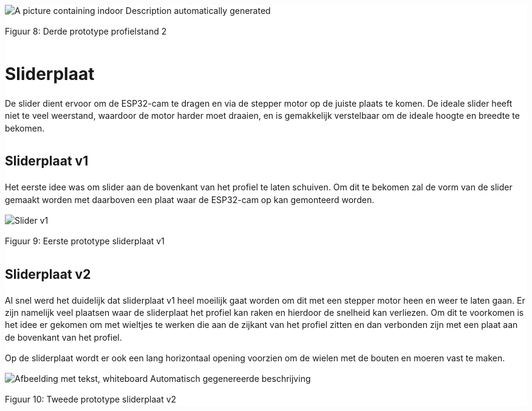 <iframe
src="https://myap83.autodesk360.com/shares/public/SH35dfcQT936092f0e4392542b71d75bd2cf?mode=embed"
width="640" height="480" allowfullscreen="true"
webkitallowfullscreen="true" mozallowfullscreen="true"
frameborder="0"\>\</iframe>

<iframe
src="https://myap83.autodesk360.com/shares/public/SH35dfcQT936092f0e43b83f0e30fe6a2534?mode=embed"
width="640" height="480" allowfullscreen="true"
webkitallowfullscreen="true" mozallowfullscreen="true"
frameborder="0"\>\</iframe>

<img src="./assets/media/image9.jpeg" style="width:5.27497in;height:3.95652in"
alt="A picture containing indoor Description automatically generated" />

Figuur 8: Derde prototype profielstand 2

# Sliderplaat

De slider dient ervoor om de ESP32-cam te dragen en via de stepper motor
op de juiste plaats te komen. De ideale slider heeft niet te veel
weerstand, waardoor de motor harder moet draaien, en is gemakkelijk
verstelbaar om de ideale hoogte en breedte te bekomen.

## Sliderplaat v1

Het eerste idee was om slider aan de bovenkant van het profiel te laten
schuiven. Om dit te bekomen zal de vorm van de slider gemaakt worden met
daarboven een plaat waar de ESP32-cam op kan gemonteerd worden.

<img src="./assets/media/image10.png" style="width:6.3in;height:2.80486in"
alt="Slider v1" />

Figuur 9: Eerste prototype sliderplaat v1

## Sliderplaat v2

Al snel werd het duidelijk dat sliderplaat v1 heel moeilijk gaat worden
om dit met een stepper motor heen en weer te laten gaan. Er zijn
namelijk veel plaatsen waar de sliderplaat het profiel kan raken en
hierdoor de snelheid kan verliezen. Om dit te voorkomen is het idee er
gekomen om met wieltjes te werken die aan de zijkant van het profiel
zitten en dan verbonden zijn met een plaat aan de bovenkant van het
profiel.

Op de sliderplaat wordt er ook een lang horizontaal opening voorzien om
de wielen met de bouten en moeren vast te maken.

<img src="./assets/media/image11.jpeg" style="width:2.47559in;height:4.40018in"
alt="Afbeelding met tekst, whiteboard Automatisch gegenereerde beschrijving" />

Figuur 10: Tweede prototype sliderplaat v2

